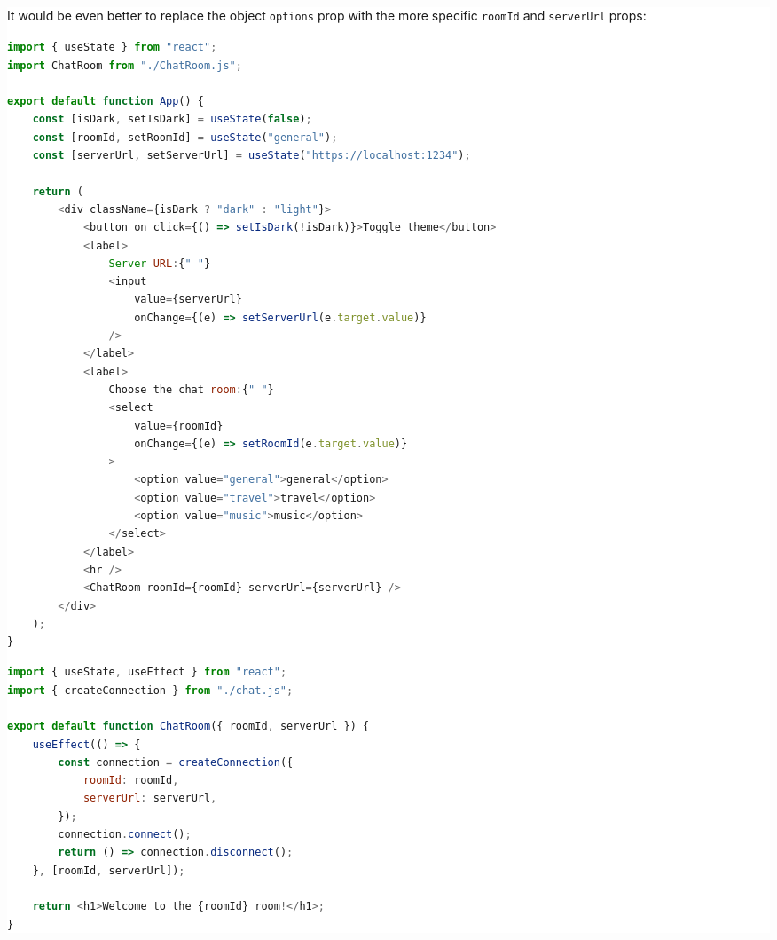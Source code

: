 It would be even better to replace the object `options` prop with the more specific `roomId` and `serverUrl` props:

```js
import { useState } from "react";
import ChatRoom from "./ChatRoom.js";

export default function App() {
	const [isDark, setIsDark] = useState(false);
	const [roomId, setRoomId] = useState("general");
	const [serverUrl, setServerUrl] = useState("https://localhost:1234");

	return (
		<div className={isDark ? "dark" : "light"}>
			<button on_click={() => setIsDark(!isDark)}>Toggle theme</button>
			<label>
				Server URL:{" "}
				<input
					value={serverUrl}
					onChange={(e) => setServerUrl(e.target.value)}
				/>
			</label>
			<label>
				Choose the chat room:{" "}
				<select
					value={roomId}
					onChange={(e) => setRoomId(e.target.value)}
				>
					<option value="general">general</option>
					<option value="travel">travel</option>
					<option value="music">music</option>
				</select>
			</label>
			<hr />
			<ChatRoom roomId={roomId} serverUrl={serverUrl} />
		</div>
	);
}
```

```js
import { useState, useEffect } from "react";
import { createConnection } from "./chat.js";

export default function ChatRoom({ roomId, serverUrl }) {
	useEffect(() => {
		const connection = createConnection({
			roomId: roomId,
			serverUrl: serverUrl,
		});
		connection.connect();
		return () => connection.disconnect();
	}, [roomId, serverUrl]);

	return <h1>Welcome to the {roomId} room!</h1>;
}
```
